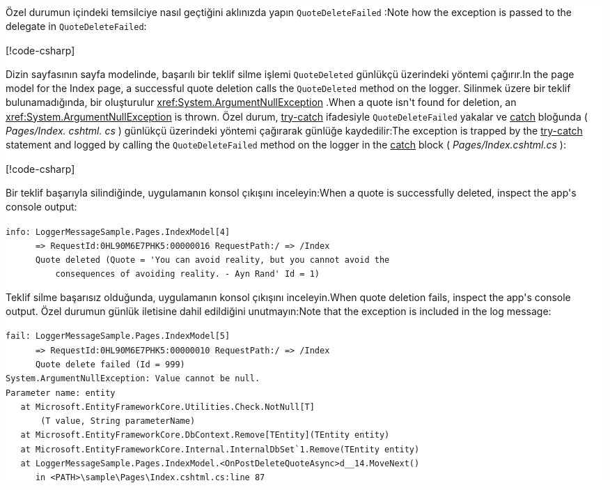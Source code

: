 <span data-ttu-id="5f629-231">Özel durumun içindeki temsilciye nasıl geçtiğini aklınızda yapın `QuoteDeleteFailed` :</span><span class="sxs-lookup"><span data-stu-id="5f629-231">Note how the exception is passed to the delegate in `QuoteDeleteFailed`:</span></span>

[!code-csharp[](loggermessage/samples/2.x/LoggerMessageSample/Internal/LoggerExtensions.cs?name=snippet11)]

<span data-ttu-id="5f629-232">Dizin sayfasının sayfa modelinde, başarılı bir teklif silme işlemi `QuoteDeleted` günlükçü üzerindeki yöntemi çağırır.</span><span class="sxs-lookup"><span data-stu-id="5f629-232">In the page model for the Index page, a successful quote deletion calls the `QuoteDeleted` method on the logger.</span></span> <span data-ttu-id="5f629-233">Silinmek üzere bir teklif bulunamadığında, bir oluşturulur <xref:System.ArgumentNullException> .</span><span class="sxs-lookup"><span data-stu-id="5f629-233">When a quote isn't found for deletion, an <xref:System.ArgumentNullException> is thrown.</span></span> <span data-ttu-id="5f629-234">Özel durum, [try-catch](/dotnet/csharp/language-reference/keywords/try-catch) ifadesiyle `QuoteDeleteFailed` yakalar ve [catch](/dotnet/csharp/language-reference/keywords/try-catch) bloğunda ( *Pages/Index. cshtml. cs* ) günlükçü üzerindeki yöntemi çağırarak günlüğe kaydedilir:</span><span class="sxs-lookup"><span data-stu-id="5f629-234">The exception is trapped by the [try-catch](/dotnet/csharp/language-reference/keywords/try-catch) statement and logged by calling the `QuoteDeleteFailed` method on the logger in the [catch](/dotnet/csharp/language-reference/keywords/try-catch) block ( *Pages/Index.cshtml.cs* ):</span></span>

[!code-csharp[](loggermessage/samples/2.x/LoggerMessageSample/Pages/Index.cshtml.cs?name=snippet5&highlight=14,18)]

<span data-ttu-id="5f629-235">Bir teklif başarıyla silindiğinde, uygulamanın konsol çıkışını inceleyin:</span><span class="sxs-lookup"><span data-stu-id="5f629-235">When a quote is successfully deleted, inspect the app's console output:</span></span>

```console
info: LoggerMessageSample.Pages.IndexModel[4]
      => RequestId:0HL90M6E7PHK5:00000016 RequestPath:/ => /Index
      Quote deleted (Quote = 'You can avoid reality, but you cannot avoid the 
          consequences of avoiding reality. - Ayn Rand' Id = 1)
```

<span data-ttu-id="5f629-236">Teklif silme başarısız olduğunda, uygulamanın konsol çıkışını inceleyin.</span><span class="sxs-lookup"><span data-stu-id="5f629-236">When quote deletion fails, inspect the app's console output.</span></span> <span data-ttu-id="5f629-237">Özel durumun günlük iletisine dahil edildiğini unutmayın:</span><span class="sxs-lookup"><span data-stu-id="5f629-237">Note that the exception is included in the log message:</span></span>

```console
fail: LoggerMessageSample.Pages.IndexModel[5]
      => RequestId:0HL90M6E7PHK5:00000010 RequestPath:/ => /Index
      Quote delete failed (Id = 999)
System.ArgumentNullException: Value cannot be null.
Parameter name: entity
   at Microsoft.EntityFrameworkCore.Utilities.Check.NotNull[T]
       (T value, String parameterName)
   at Microsoft.EntityFrameworkCore.DbContext.Remove[TEntity](TEntity entity)
   at Microsoft.EntityFrameworkCore.Internal.InternalDbSet`1.Remove(TEntity entity)
   at LoggerMessageSample.Pages.IndexModel.<OnPostDeleteQuoteAsync>d__14.MoveNext() 
      in <PATH>\sample\Pages\Index.cshtml.cs:line 87
```
